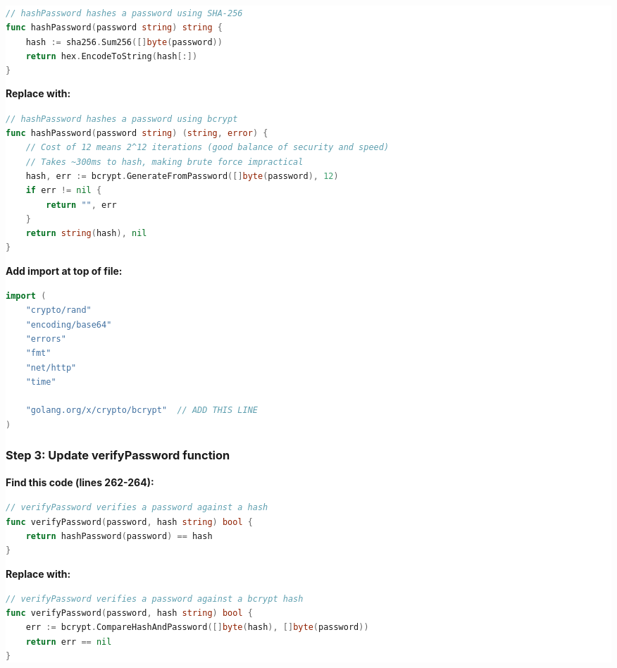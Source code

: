 ```go
// hashPassword hashes a password using SHA-256
func hashPassword(password string) string {
	hash := sha256.Sum256([]byte(password))
	return hex.EncodeToString(hash[:])
}
```

**Replace with:**

```go
// hashPassword hashes a password using bcrypt
func hashPassword(password string) (string, error) {
	// Cost of 12 means 2^12 iterations (good balance of security and speed)
	// Takes ~300ms to hash, making brute force impractical
	hash, err := bcrypt.GenerateFromPassword([]byte(password), 12)
	if err != nil {
		return "", err
	}
	return string(hash), nil
}
```

**Add import at top of file:**

```go
import (
	"crypto/rand"
	"encoding/base64"
	"errors"
	"fmt"
	"net/http"
	"time"

	"golang.org/x/crypto/bcrypt"  // ADD THIS LINE
)
```

### Step 3: Update verifyPassword function

**Find this code (lines 262-264):**

```go
// verifyPassword verifies a password against a hash
func verifyPassword(password, hash string) bool {
	return hashPassword(password) == hash
}
```

**Replace with:**

```go
// verifyPassword verifies a password against a bcrypt hash
func verifyPassword(password, hash string) bool {
	err := bcrypt.CompareHashAndPassword([]byte(hash), []byte(password))
	return err == nil
}
```
